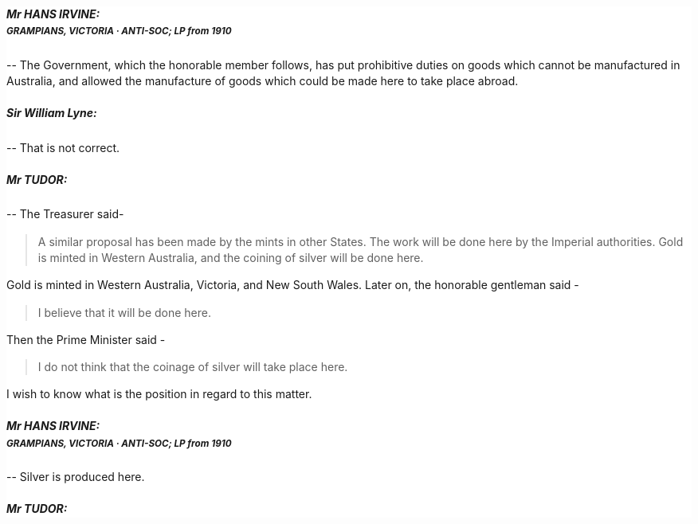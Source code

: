 ##### Mr HANS IRVINE:<br><small class="text-muted">GRAMPIANS, VICTORIA &middot; ANTI-SOC; LP from 1910</small>

-- The Government, which the honorable member follows, has put prohibitive duties on goods which cannot be manufactured in Australia, and allowed the manufacture of goods which could be made here to take place abroad. 

##### Sir William Lyne:

-- That is not correct. 

##### Mr TUDOR:

-- The Treasurer said- 

  >A similar proposal has been made by the mints in other States. The work will be done here by the Imperial authorities. Gold is minted in Western Australia, and the coining of silver will be done here. 

Gold is minted in Western Australia, Victoria, and New South Wales. Later on, the honorable gentleman said - 

  >I believe that it will be done here. 

Then the Prime Minister said - 

  >I do not think that the coinage of silver will take place here. 

I wish to know what is the position in regard to this matter. 

##### Mr HANS IRVINE:<br><small class="text-muted">GRAMPIANS, VICTORIA &middot; ANTI-SOC; LP from 1910</small>

-- Silver is produced here. 

##### Mr TUDOR:
